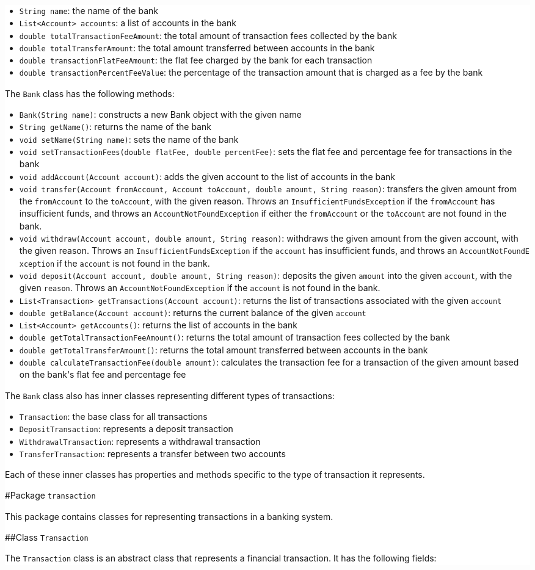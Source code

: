 * `String name`: the name of the bank
* `List<Account> accounts`: a list of accounts in the bank
* `double totalTransactionFeeAmount`: the total amount of transaction fees collected by the bank
* `double totalTransferAmount`: the total amount transferred between accounts in the bank
* `double transactionFlatFeeAmount`: the flat fee charged by the bank for each transaction
* `double transactionPercentFeeValue`: the percentage of the transaction amount that is charged as a fee by the bank

The `Bank` class has the following methods:

* `Bank(String name)`: constructs a new Bank object with the given name
* `String getName()`: returns the name of the bank
* `void setName(String name)`: sets the name of the bank
* `void setTransactionFees(double flatFee, double percentFee)`: sets the flat fee and percentage fee for transactions in the bank
* `void addAccount(Account account)`: adds the given account to the list of accounts in the bank
* `void transfer(Account fromAccount, Account toAccount, double amount, String reason)`: transfers the given amount from the `fromAccount` to the `toAccount`, with the given reason. Throws an `InsufficientFundsException` if the `fromAccount` has insufficient funds, and throws an `AccountNotFoundException` if either the `fromAccount` or the `toAccount` are not found in the bank.
* `void withdraw(Account account, double amount, String reason)`: withdraws the given amount from the given account, with the given reason. Throws an `InsufficientFundsException` if the `account` has insufficient funds, and throws an `AccountNotFoundException` if the `account` is not found in the bank.
* `void deposit(Account account, double amount, String reason)`: deposits the given `amount` into the given `account`, with the given `reason`. Throws an `AccountNotFoundException` if the `account` is not found in the bank.
* `List<Transaction> getTransactions(Account account)`: returns the list of transactions associated with the given `account`
* `double getBalance(Account account)`: returns the current balance of the given `account`
* `List<Account> getAccounts()`: returns the list of accounts in the bank
* `double getTotalTransactionFeeAmount()`: returns the total amount of transaction fees collected by the bank
* `double getTotalTransferAmount()`: returns the total amount transferred between accounts in the bank
* `double calculateTransactionFee(double amount)`: calculates the transaction fee for a transaction of the given amount based on the bank's flat fee and percentage fee

The `Bank` class also has inner classes representing different types of transactions:

* `Transaction`: the base class for all transactions
* `DepositTransaction`: represents a deposit transaction
* `WithdrawalTransaction`: represents a withdrawal transaction
* `TransferTransaction`: represents a transfer between two accounts

Each of these inner classes has properties and methods specific to the type of transaction it represents.


#Package `transaction`

This package contains classes for representing transactions in a banking system.

##Class `Transaction`

The `Transaction` class is an abstract class that represents a financial transaction. It has the following fields:
